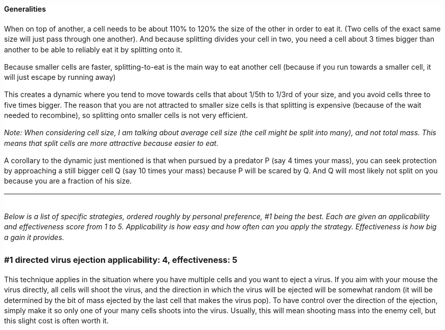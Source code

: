 #### Generalities

When on top of another, a cell needs to be about 110% to 120% the size of the other in order to eat it. 
(Two cells of the exact same size will
just pass through one another). And because splitting divides your cell in two, you need a cell about 3 times bigger
than another to be able to reliably eat it by splitting onto it.

Because smaller cells are faster, splitting-to-eat is the main way to eat another cell (because if you run towards a
smaller cell, it will just escape by running away)

This creates a dynamic where you tend to move towards cells that about 1/5th to 1/3rd of your size, and you avoid cells three to
five times bigger. The reason that you are not attracted to smaller size cells is that splitting is expensive (because
of the wait needed to recombine), so splitting onto smaller cells is not very efficient.

*Note: When considering cell size, I am talking about average cell size (the cell might be split into many), and not total mass.
This means that split cells are more attractive because easier to eat.*

A corollary to the dynamic just mentioned is that when pursued by a predator P (say 4 times your mass), you can
seek protection by approaching a still bigger cell Q (say 10 times your mass) because P will be scared by Q. And Q will
most likely not split on you because you are a fraction of his size.

<hr/>

<br/>

<em class='grey'>
Below is a list of specific strategies, ordered roughly by personal preference, #1 being the best. Each are given an
applicability and effectiveness score from 1 to 5. Applicability is how easy and how often can you apply the strategy.
Effectiveness is how big a gain it provides.
</em>

 
### #1 directed virus ejection <span class='grey small'>applicability: 4, effectiveness: 5</span>
This technique applies in the situation where you have multiple cells and you want to eject a virus. If you aim with
your mouse the virus directly, all cells will shoot the virus, and the direction in which the virus will be ejected
will be somewhat random (it will be determined by the bit of mass ejected by the last cell that makes the virus pop). To
have control over the direction of the ejection, simply make it so only one of your many cells shoots into the virus.
Usually, this will mean shooting mass into the enemy cell, but this slight cost is often worth it.

<div class="video">
  <video loop>
      <source src="/images/agar/directed_virus_ejection2.webm" />
  </video>
  <p></p>
</div>
<div class="video">
  <video loop>
      <source src="/images/agar/directed_virus_ejection3.webm" />
  </video>
  <p></p>
</div>
<div class="video">
